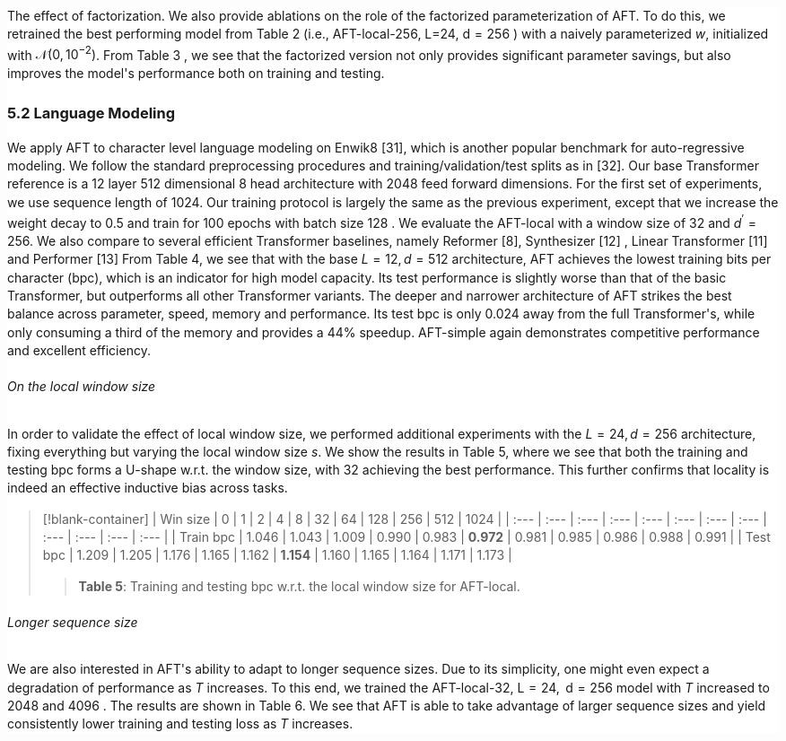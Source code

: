 [^5]: We use a batch size of 32 which is the largest batch size Image Transformer can fit

[^6]: Fair speed/memory comparison against Sparse Transformer is infeasible, as it relies on a set of advanced implementation tricks such as mixed precision and gradient checkpointing, whereas AFT is implemented with standard Pytorch utilities ran in full precision.

The effect of factorization. We also provide ablations on the role of the factorized parameterization of AFT. To do this, we retrained the best performing model from Table 2 (i.e., AFT-local-256, L=24, $\mathrm{d}=256$ ) with a naively parameterized $w$, initialized with $\mathcal{N}\left(0,10^{-2}\right)$. From Table 3 , we see that the factorized version not only provides significant parameter savings, but also improves the model's performance both on training and testing.



### 5.2 Language Modeling

We apply AFT to character level language modeling on Enwik8 [31], which is another popular benchmark for auto-regressive modeling. We follow the standard preprocessing procedures and training/validation/test splits as in [32]. Our base Transformer reference is a 12 layer 512 dimensional 8 head architecture with 2048 feed forward dimensions. For the first set of experiments, we use sequence length of 1024. Our training protocol is largely the same as the previous experiment, except that we increase the weight decay to 0.5 and train for 100 epochs with batch size 128 . We evaluate the AFT-local with a window size of 32 and $d^{\prime}=256$. We also compare to several efficient Transformer baselines, namely Reformer [8], Synthesizer [12] , Linear Transformer [11] and Performer [13] From Table 4, we see that with the base $L=12, d=512$ architecture, AFT achieves the lowest training bits per character (bpc), which is an indicator for high model capacity. Its test performance is slightly worse than that of the basic Transformer, but outperforms all other Transformer variants. The deeper and narrower architecture of AFT strikes the best balance across parameter, speed, memory and performance. Its test bpc is only 0.024 away from the full Transformer's, while only consuming a third of the memory and provides a $44 \%$ speedup. AFT-simple again demonstrates competitive performance and excellent efficiency.

###### On the local window size
In order to validate the effect of local window size, we performed additional experiments with the $L=24, d=256$ architecture, fixing everything but varying the local window size $s$. We show the results in Table 5, where we see that both the training and testing bpc forms a U-shape w.r.t. the window size, with 32 achieving the best performance. This further confirms that locality is indeed an effective inductive bias across tasks.


> [!blank-container]
> | Win size | 0 | 1 | 2 | 4 | 8 | 32 | 64 | 128 | 256 | 512 | 1024 |
> | :--- | :--- | :--- | :--- | :--- | :--- | :--- | :--- | :--- | :--- | :--- | :--- |
> | Train bpc | 1.046 | 1.043 | 1.009 | 0.990 | 0.983 | $\mathbf{0 . 9 7 2}$ | 0.981 | 0.985 | 0.986 | 0.988 | 0.991 |
> | Test bpc | 1.209 | 1.205 | 1.176 | 1.165 | 1.162 | $\mathbf{1 . 1 5 4}$ | 1.160 | 1.165 | 1.164 | 1.171 | 1.173 |
> > **Table 5**: Training and testing bpc w.r.t. the local window size for AFT-local.



###### Longer sequence size


We are also interested in AFT's ability to adapt to longer sequence sizes. Due to its simplicity, one might even expect a degradation of performance as $T$ increases. To this end, we trained the AFT-local-32, $\mathrm{L}=24, \mathrm{~d}=256$ model with $T$ increased to 2048 and 4096 . The results are shown in Table 6. We see that AFT is able to take advantage of larger sequence sizes and yield consistently lower training and testing loss as $T$ increases.

 

[^2]: we use the non-masked mode for illustration, and the masked/causal mode can be constructed by limiting the range of the summation
[^3]: 12 is \#layers, 6 is \#heads, $27 \times 27$ is relative $2 \mathrm{~d}$ attention size from feature map $14 \times 14$
[^7]: github.com/lucidrains/lambda-networks, released under MIT License 